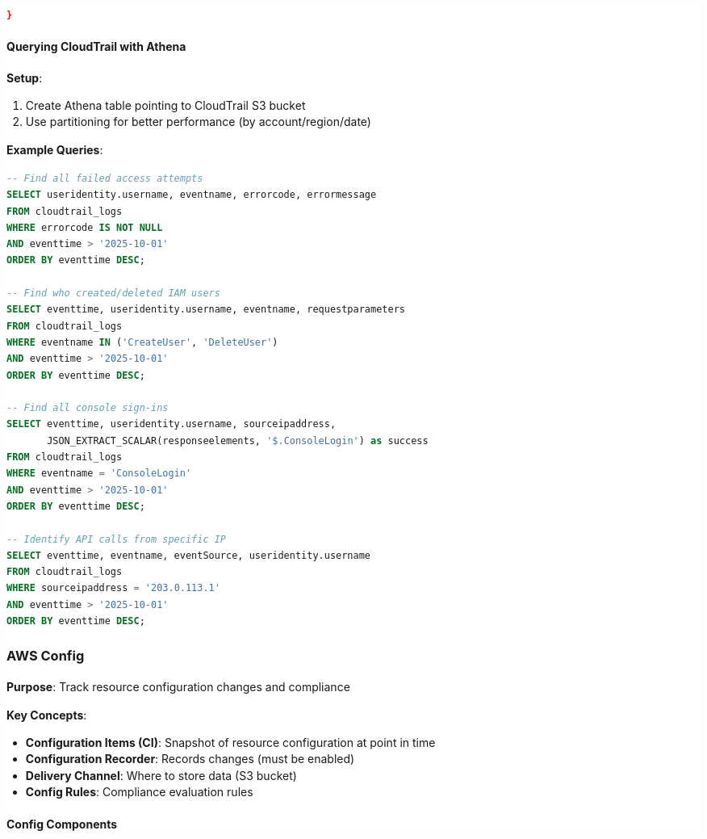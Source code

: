 ```json
}
```

#### Querying CloudTrail with Athena

**Setup**:
1. Create Athena table pointing to CloudTrail S3 bucket
2. Use partitioning for better performance (by account/region/date)

**Example Queries**:

```sql
-- Find all failed access attempts
SELECT useridentity.username, eventname, errorcode, errormessage
FROM cloudtrail_logs
WHERE errorcode IS NOT NULL
AND eventtime > '2025-10-01'
ORDER BY eventtime DESC;

-- Find who created/deleted IAM users
SELECT eventtime, useridentity.username, eventname, requestparameters
FROM cloudtrail_logs
WHERE eventname IN ('CreateUser', 'DeleteUser')
AND eventtime > '2025-10-01'
ORDER BY eventtime DESC;

-- Find all console sign-ins
SELECT eventtime, useridentity.username, sourceipaddress, 
       JSON_EXTRACT_SCALAR(responseelements, '$.ConsoleLogin') as success
FROM cloudtrail_logs
WHERE eventname = 'ConsoleLogin'
AND eventtime > '2025-10-01'
ORDER BY eventtime DESC;

-- Identify API calls from specific IP
SELECT eventtime, eventname, eventSource, useridentity.username
FROM cloudtrail_logs
WHERE sourceipaddress = '203.0.113.1'
AND eventtime > '2025-10-01'
ORDER BY eventtime DESC;
```

### AWS Config

**Purpose**: Track resource configuration changes and compliance

**Key Concepts**:
- **Configuration Items (CI)**: Snapshot of resource configuration at point in time
- **Configuration Recorder**: Records changes (must be enabled)
- **Delivery Channel**: Where to store data (S3 bucket)
- **Config Rules**: Compliance evaluation rules

#### Config Components
